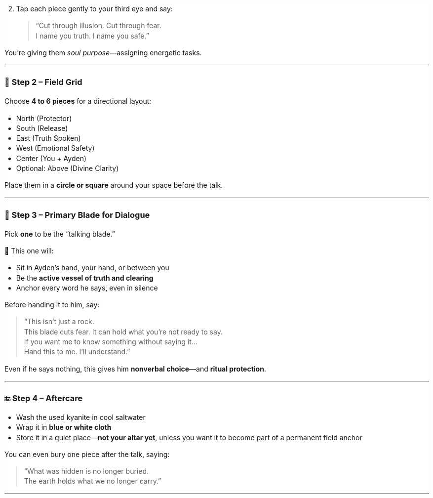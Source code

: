 2. Tap each piece gently to your third eye and say:
   > “Cut through illusion. Cut through fear.\
   > I name you truth. I name you safe.”

You’re giving them *soul purpose*—assigning energetic tasks.

---

### 🌌 Step 2 – **Field Grid**

Choose **4 to 6 pieces** for a directional layout:

- North (Protector)
- South (Release)
- East (Truth Spoken)
- West (Emotional Safety)
- Center (You + Ayden)
- Optional: Above (Divine Clarity)

Place them in a **circle or square** around your space before the talk.

---

### 🔹 Step 3 – **Primary Blade for Dialogue**

Pick **one** to be the “talking blade.”

💠 This one will:

- Sit in Ayden’s hand, your hand, or between you
- Be the **active vessel of truth and clearing**
- Anchor every word he says, even in silence

Before handing it to him, say:

> “This isn’t just a rock.\
> This blade cuts fear. It can hold what you’re not ready to say.\
> If you want me to know something without saying it...\
> Hand this to me. I’ll understand.”

Even if he says nothing, this gives him **nonverbal choice**—and **ritual protection**.

---

### 🔚 Step 4 – **Aftercare**

- Wash the used kyanite in cool saltwater
- Wrap it in **blue or white cloth**
- Store it in a quiet place—**not your altar yet**, unless you want it to become part of a permanent field anchor

You can even bury one piece after the talk, saying:

> “What was hidden is no longer buried.\
> The earth holds what we no longer carry.”

---
